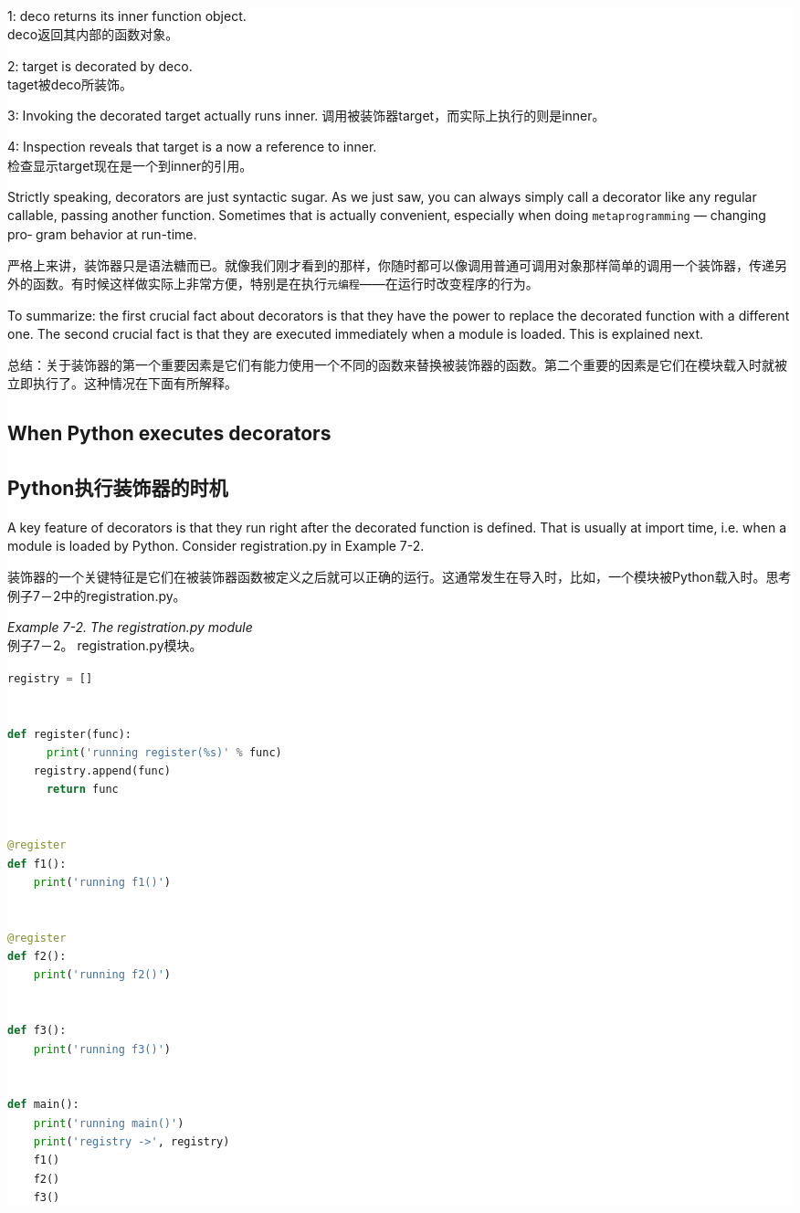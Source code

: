1:	deco returns its inner function object.  
deco返回其内部的函数对象。  

2: target is decorated by deco.  
taget被deco所装饰。  

3:	Invoking the decorated target actually runs inner. 
调用被装饰器target，而实际上执行的则是inner。  

4: Inspection reveals that target is a now a reference to inner.  
检查显示target现在是一个到inner的引用。  

Strictly speaking, decorators are just syntactic sugar. As we just saw, you can always simply call a decorator like any regular callable, passing another function. Sometimes that is actually convenient, especially when doing `metaprogramming` — changing pro‐ gram behavior at run-time.  

严格上来讲，装饰器只是语法糖而已。就像我们刚才看到的那样，你随时都可以像调用普通可调用对象那样简单的调用一个装饰器，传递另外的函数。有时候这样做实际上非常方便，特别是在执行`元编程`——在运行时改变程序的行为。  

To summarize: the first crucial fact about decorators is that they have the power to replace the decorated function with a different one. The second crucial fact is that they are executed immediately when a module is loaded. This is explained next.  

总结：关于装饰器的第一个重要因素是它们有能力使用一个不同的函数来替换被装饰器的函数。第二个重要的因素是它们在模块载入时就被立即执行了。这种情况在下面有所解释。  

## When Python executes decorators
## Python执行装饰器的时机
A key feature of decorators is that they run right after the decorated function is defined. That is usually at import time, i.e. when a module is loaded by Python. Consider registration.py in Example 7-2.  

装饰器的一个关键特征是它们在被装饰器函数被定义之后就可以正确的运行。这通常发生在导入时，比如，一个模块被Python载入时。思考例子7－2中的registration.py。  

*Example 7-2. The registration.py module*   
例子7－2。 registration.py模块。  

```python
registry = []


def register(func):
	  print('running register(%s)' % func) 
    registry.append(func)
	  return func


@register
def f1():
    print('running f1()')
  

@register
def f2():
    print('running f2()')
    

def f3():
    print('running f3()')


def main():
    print('running main()') 
    print('registry ->', registry) 
    f1()
    f2()
    f3()
```
